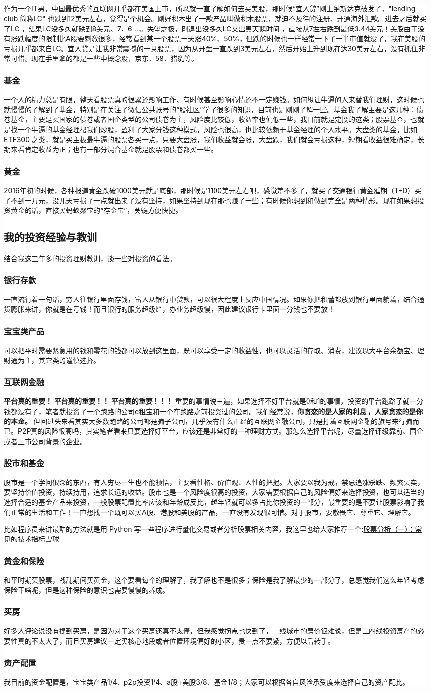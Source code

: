 作为一个IT男，中国最优秀的互联网几乎都在美国上市，所以就一直了解如何去买美股，那时候“宜人贷”刚上纳斯达克破发了，"lending club 简称LC" 也跌到12美元左右，觉得是个机会。刚好积木出了一款产品叫做积木股票，就迫不及待的注册、开通海外汇款。进去之后就买了LC ，结果LC没多久就跌到8美元、7、6 ...。失望之极，刚退出没多久LC又出黑天鹅时间 ，直接从7左右跌到最低3.44美元！美股由于没有涨跌幅度的限制比A股要刺激很多，经常看到某一个股票一天涨40%、50%，但跌的时候也一样经常一下子一半市值就没了，我在美股的亏损几乎都来自LC。宜人贷是让我非常震撼的一只股票，因为从开盘一直跌到3美元左右，然后开始上升到现在达30美元左右，没有抓住非常可惜。现在手里拿的都是一些中概念股，京东、58、猎豹等。

### 基金
一个人的精力总是有限，整天看股票真的很累还影响工作、有时候甚至影响心情还不一定赚钱。如何想让牛逼的人来替我们理财，这时候也就慢慢的了解到了基金，特别是在关注了微信公共账号的“股社区”学了很多的知识，目前也是刚刚了解一些。基金我了解主要是这几种：债卷基金，主要是买国家的债卷或者国企类型的公司债卷为主，风险度比较低，收益率也偏低一些，我目前就是定投的这类；股票基金，也就是找一个牛逼的基金经理帮我们炒股，盈利了大家分钱这种模式，风险也很高，也比较依赖于基金经理的个人水平。大盘类的基金，比如ETF300 之类，就是买主板最牛逼的股票各买一点，只要大盘涨，我们收益就会涨，大盘跌，我们就会亏损这种，短期看收益很难确定，长期来看肯定收益为正；也有一部分混合基金就是股票和债卷都买一些。

### 黄金
2016年初的时候，各种报道黄金跌破1000美元就是底部，那时候是1100美元左右吧，感觉差不多了，就买了交通银行黄金延期（T+D）买了不到一万元，没几天亏损了一点就出来了没有坚持，如果坚持到现在那也赚了一些；有时候你想到和做到完全是两种情形。现在如果想投资黄金的话，直接买蚂蚁聚宝的“存金宝”，关键方便快捷。



## 我的投资经验与教训

结合我这三年多的投资理财教训，谈一些对投资的看法。

###  银行存款
一直流行着一句话，穷人往银行里面存钱，富人从银行中贷款，可以很大程度上反应中国情况。如果你把积蓄都放到银行里面躺着，结合通货膨胀来讲，你就是在亏钱！而且银行的服务超级烂，办业务超级慢，因此建议银行卡里面一分钱也不要放！

###  宝宝类产品
可以把平时需要紧急用的钱和零花的钱都可以放到这里面，既可以享受一定的收益性，也可以灵活的存取、消费，建议以大平台余额宝、理财通为主，其它类的谨慎选择。

###  互联网金融
**平台真的重要！** **平台真的重要！！** **平台真的重要！！！** 重要的事情说三遍，如果选择不好平台就是0和1的事情，投资的平台跑路了就一分钱都没有了，笔者就投资了一个跑路的公司e租宝和一个在跑路之前投资过的公司。我们经常说，**你贪恋的是人家的利息 ，人家贪恋的是你的本金。** 但回过头来看其实大多数跑路的公司都是骗子公司，几乎没有什么正经的互联网金融公司，只是打着互联网金融的旗号来行骗而已。P2P真的风险很高吗，其实笔者看来只要选择好平台，应该还是非常好的一种理财方式。那怎么选择平台呢，尽量选择评级靠前、国企或者上市公司背景的企业。

### 股市和基金
股市是一个学问很深的东西，有人穷尽一生也不能领悟，主要看性格、价值观、人性的把握。大家要以我为戒，禁忌追涨杀跌、频繁买卖，要坚持价值投资，持续持用，追求长远的收益。股市也是一个风险度很高的投资，大家需要根据自己的风险偏好来选择投资，也可以适当的选择合适的基金产品来投资，一般股票配置比率应该和年龄成反比，越年轻就可以多占比你投资的一部分，最重要的是不要让股票影响了我们正常的生活和工作！一直想找一个既可以买A股、港股和美股的产品，一直没有发现很可惜。对于股市，要敬畏它、尊重它、理解它。

比如程序员来讲最酷的方法就是用 Python 写一些程序进行量化交易或者分析股票相关内容，我这里也给大家推荐一个:[股票分析（一）：常见的技术指标雪球](http://blog.callmewhy.com/2016/02/27/stock-analyse-1/)

### 黄金和保险
和平时期买股票，战乱期间买黄金，这个要看每个的理解了，我了解也不是很多；保险是我了解最少的一部分了，总感觉我们这么年轻考虑保险干啥呢，但是这种保险的意识也需要慢慢的养成。

### 买房
好多人评论说没有提到买房，是因为对于这个买房还真不太懂，但我感觉拐点也快到了，一线城市的房价很难说，但是三四线投资房产的必要性真的不太大了，而且买房建议一定买核心地段或者位置环境偏好的小区，贵一点不要紧，方便以后转手。

### 资产配置
我目前的资金配置是，宝宝类产品1/4、p2p投资1/4、a股+美股3/8、基金1/8；大家可以根据各自风险承受度来选择自己的资产配比。
